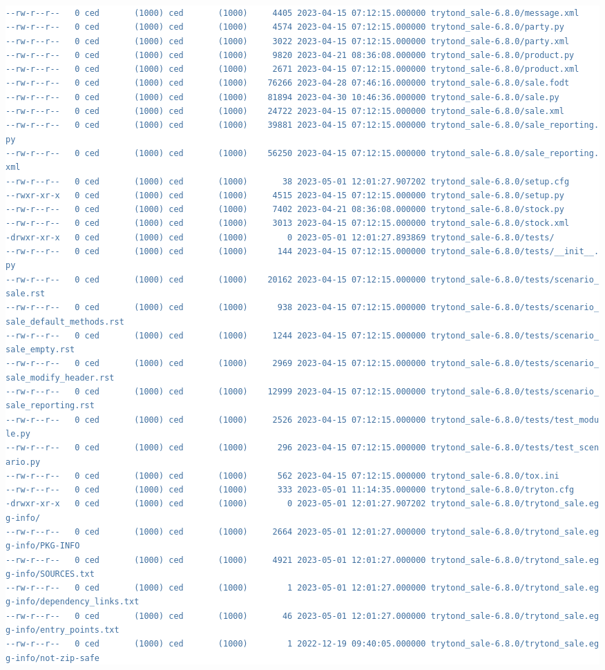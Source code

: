 ```diff
--rw-r--r--   0 ced       (1000) ced       (1000)     4405 2023-04-15 07:12:15.000000 trytond_sale-6.8.0/message.xml
--rw-r--r--   0 ced       (1000) ced       (1000)     4574 2023-04-15 07:12:15.000000 trytond_sale-6.8.0/party.py
--rw-r--r--   0 ced       (1000) ced       (1000)     3022 2023-04-15 07:12:15.000000 trytond_sale-6.8.0/party.xml
--rw-r--r--   0 ced       (1000) ced       (1000)     9820 2023-04-21 08:36:08.000000 trytond_sale-6.8.0/product.py
--rw-r--r--   0 ced       (1000) ced       (1000)     2671 2023-04-15 07:12:15.000000 trytond_sale-6.8.0/product.xml
--rw-r--r--   0 ced       (1000) ced       (1000)    76266 2023-04-28 07:46:16.000000 trytond_sale-6.8.0/sale.fodt
--rw-r--r--   0 ced       (1000) ced       (1000)    81894 2023-04-30 10:46:36.000000 trytond_sale-6.8.0/sale.py
--rw-r--r--   0 ced       (1000) ced       (1000)    24722 2023-04-15 07:12:15.000000 trytond_sale-6.8.0/sale.xml
--rw-r--r--   0 ced       (1000) ced       (1000)    39881 2023-04-15 07:12:15.000000 trytond_sale-6.8.0/sale_reporting.py
--rw-r--r--   0 ced       (1000) ced       (1000)    56250 2023-04-15 07:12:15.000000 trytond_sale-6.8.0/sale_reporting.xml
--rw-r--r--   0 ced       (1000) ced       (1000)       38 2023-05-01 12:01:27.907202 trytond_sale-6.8.0/setup.cfg
--rwxr-xr-x   0 ced       (1000) ced       (1000)     4515 2023-04-15 07:12:15.000000 trytond_sale-6.8.0/setup.py
--rw-r--r--   0 ced       (1000) ced       (1000)     7402 2023-04-21 08:36:08.000000 trytond_sale-6.8.0/stock.py
--rw-r--r--   0 ced       (1000) ced       (1000)     3013 2023-04-15 07:12:15.000000 trytond_sale-6.8.0/stock.xml
-drwxr-xr-x   0 ced       (1000) ced       (1000)        0 2023-05-01 12:01:27.893869 trytond_sale-6.8.0/tests/
--rw-r--r--   0 ced       (1000) ced       (1000)      144 2023-04-15 07:12:15.000000 trytond_sale-6.8.0/tests/__init__.py
--rw-r--r--   0 ced       (1000) ced       (1000)    20162 2023-04-15 07:12:15.000000 trytond_sale-6.8.0/tests/scenario_sale.rst
--rw-r--r--   0 ced       (1000) ced       (1000)      938 2023-04-15 07:12:15.000000 trytond_sale-6.8.0/tests/scenario_sale_default_methods.rst
--rw-r--r--   0 ced       (1000) ced       (1000)     1244 2023-04-15 07:12:15.000000 trytond_sale-6.8.0/tests/scenario_sale_empty.rst
--rw-r--r--   0 ced       (1000) ced       (1000)     2969 2023-04-15 07:12:15.000000 trytond_sale-6.8.0/tests/scenario_sale_modify_header.rst
--rw-r--r--   0 ced       (1000) ced       (1000)    12999 2023-04-15 07:12:15.000000 trytond_sale-6.8.0/tests/scenario_sale_reporting.rst
--rw-r--r--   0 ced       (1000) ced       (1000)     2526 2023-04-15 07:12:15.000000 trytond_sale-6.8.0/tests/test_module.py
--rw-r--r--   0 ced       (1000) ced       (1000)      296 2023-04-15 07:12:15.000000 trytond_sale-6.8.0/tests/test_scenario.py
--rw-r--r--   0 ced       (1000) ced       (1000)      562 2023-04-15 07:12:15.000000 trytond_sale-6.8.0/tox.ini
--rw-r--r--   0 ced       (1000) ced       (1000)      333 2023-05-01 11:14:35.000000 trytond_sale-6.8.0/tryton.cfg
-drwxr-xr-x   0 ced       (1000) ced       (1000)        0 2023-05-01 12:01:27.907202 trytond_sale-6.8.0/trytond_sale.egg-info/
--rw-r--r--   0 ced       (1000) ced       (1000)     2664 2023-05-01 12:01:27.000000 trytond_sale-6.8.0/trytond_sale.egg-info/PKG-INFO
--rw-r--r--   0 ced       (1000) ced       (1000)     4921 2023-05-01 12:01:27.000000 trytond_sale-6.8.0/trytond_sale.egg-info/SOURCES.txt
--rw-r--r--   0 ced       (1000) ced       (1000)        1 2023-05-01 12:01:27.000000 trytond_sale-6.8.0/trytond_sale.egg-info/dependency_links.txt
--rw-r--r--   0 ced       (1000) ced       (1000)       46 2023-05-01 12:01:27.000000 trytond_sale-6.8.0/trytond_sale.egg-info/entry_points.txt
--rw-r--r--   0 ced       (1000) ced       (1000)        1 2022-12-19 09:40:05.000000 trytond_sale-6.8.0/trytond_sale.egg-info/not-zip-safe
```